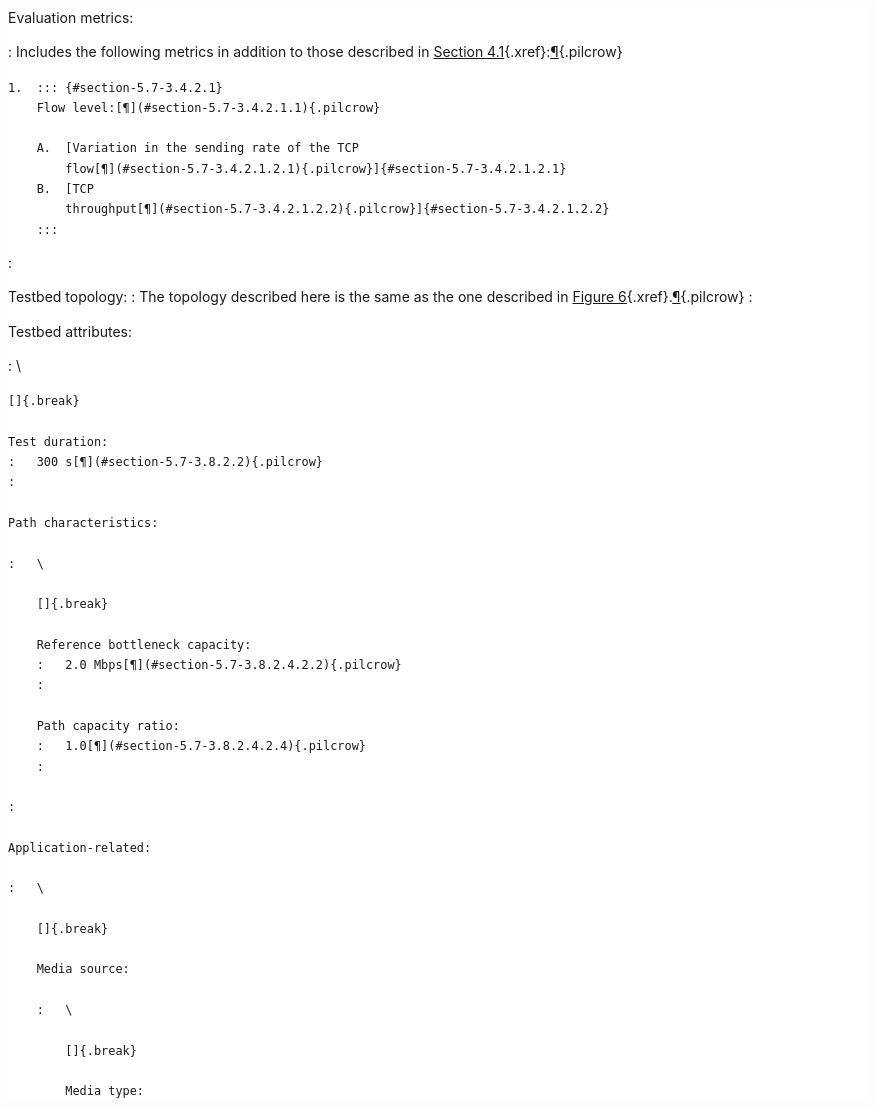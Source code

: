 Evaluation metrics:

:   Includes the following metrics in addition to those described in
    [Section 4.1](#EM){.xref}:[¶](#section-5.7-3.4.1){.pilcrow}

    1.  ::: {#section-5.7-3.4.2.1}
        Flow level:[¶](#section-5.7-3.4.2.1.1){.pilcrow}

        A.  [Variation in the sending rate of the TCP
            flow[¶](#section-5.7-3.4.2.1.2.1){.pilcrow}]{#section-5.7-3.4.2.1.2.1}
        B.  [TCP
            throughput[¶](#section-5.7-3.4.2.1.2.2){.pilcrow}]{#section-5.7-3.4.2.1.2.2}
        :::

:   

Testbed topology:
:   The topology described here is the same as the one described in
    [Figure
    6](#fig-eval-topo-4-4){.xref}.[¶](#section-5.7-3.6){.pilcrow}
:   

Testbed attributes:

:   \

    []{.break}

    Test duration:
    :   300 s[¶](#section-5.7-3.8.2.2){.pilcrow}
    :   

    Path characteristics:

    :   \

        []{.break}

        Reference bottleneck capacity:
        :   2.0 Mbps[¶](#section-5.7-3.8.2.4.2.2){.pilcrow}
        :   

        Path capacity ratio:
        :   1.0[¶](#section-5.7-3.8.2.4.2.4){.pilcrow}
        :   

    :   

    Application-related:

    :   \

        []{.break}

        Media source:

        :   \

            []{.break}

            Media type:
